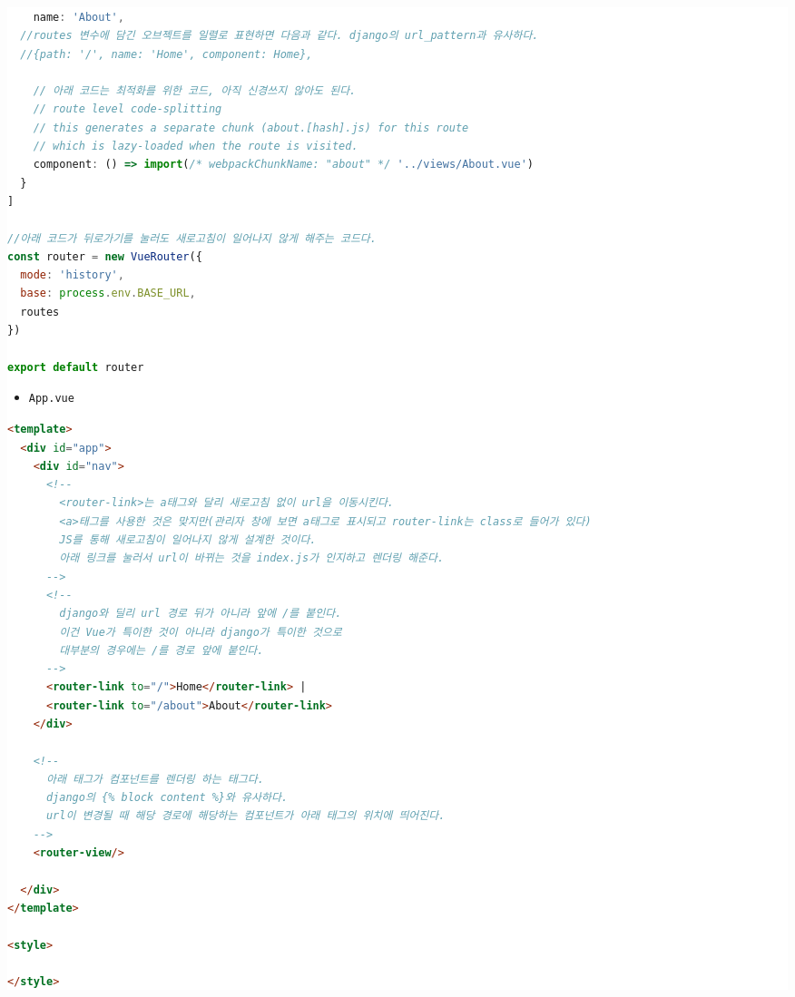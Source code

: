 ```js
    name: 'About',
  //routes 변수에 담긴 오브젝트를 일렬로 표현하면 다음과 같다. django의 url_pattern과 유사하다.
  //{path: '/', name: 'Home', component: Home},

    // 아래 코드는 최적화를 위한 코드, 아직 신경쓰지 않아도 된다.
    // route level code-splitting
    // this generates a separate chunk (about.[hash].js) for this route
    // which is lazy-loaded when the route is visited.
    component: () => import(/* webpackChunkName: "about" */ '../views/About.vue')
  }
]

//아래 코드가 뒤로가기를 눌러도 새로고침이 일어나지 않게 해주는 코드다.
const router = new VueRouter({
  mode: 'history',
  base: process.env.BASE_URL,
  routes
})

export default router
```



- `App.vue`

```html
<template>
  <div id="app">
    <div id="nav">
      <!--
        <router-link>는 a태그와 달리 새로고침 없이 url을 이동시킨다.
        <a>태그를 사용한 것은 맞지만(관리자 창에 보면 a태그로 표시되고 router-link는 class로 들어가 있다)
	    JS를 통해 새로고침이 일어나지 않게 설계한 것이다.
        아래 링크를 눌러서 url이 바뀌는 것을 index.js가 인지하고 렌더링 해준다.
      -->
      <!--
        django와 딜리 url 경로 뒤가 아니라 앞에 /를 붙인다.
        이건 Vue가 특이한 것이 아니라 django가 특이한 것으로
        대부분의 경우에는 /를 경로 앞에 붙인다.
      -->
      <router-link to="/">Home</router-link> |
      <router-link to="/about">About</router-link>
    </div>

    <!--
      아래 태그가 컴포넌트를 렌더링 하는 태그다.
      django의 {% block content %}와 유사하다.
	  url이 변경될 때 해당 경로에 해당하는 컴포넌트가 아래 태그의 위치에 띄어진다.
    -->
    <router-view/>
      
  </div>
</template>

<style>

</style>
```

